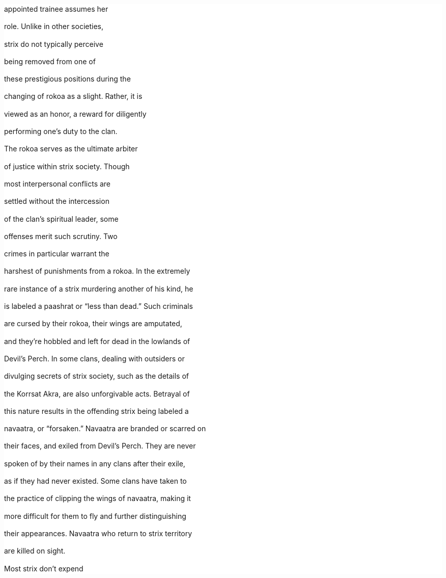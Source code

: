 appointed trainee assumes her

role. Unlike in other societies,

strix do not typically perceive

being removed from one of

these prestigious positions during the

changing of rokoa as a slight. Rather, it is

viewed as an honor, a reward for diligently

performing one’s duty to the clan.

The rokoa serves as the ultimate arbiter

of justice within strix society. Though

most interpersonal conflicts are

settled without the intercession

of the clan’s spiritual leader, some

offenses merit such scrutiny. Two

crimes in particular warrant the

harshest of punishments from a rokoa. In the extremely

rare instance of a strix murdering another of his kind, he

is labeled a paashrat or “less than dead.” Such criminals

are cursed by their rokoa, their wings are amputated,

and they’re hobbled and left for dead in the lowlands of

Devil’s Perch. In some clans, dealing with outsiders or

divulging secrets of strix society, such as the details of

the Korrsat Akra, are also unforgivable acts. Betrayal of

this nature results in the offending strix being labeled a

navaatra, or “forsaken.” Navaatra are branded or scarred on

their faces, and exiled from Devil’s Perch. They are never

spoken of by their names in any clans after their exile,

as if they had never existed. Some clans have taken to

the practice of clipping the wings of navaatra, making it

more difficult for them to fly and further distinguishing

their appearances. Navaatra who return to strix territory

are killed on sight.

Most strix don’t expend
